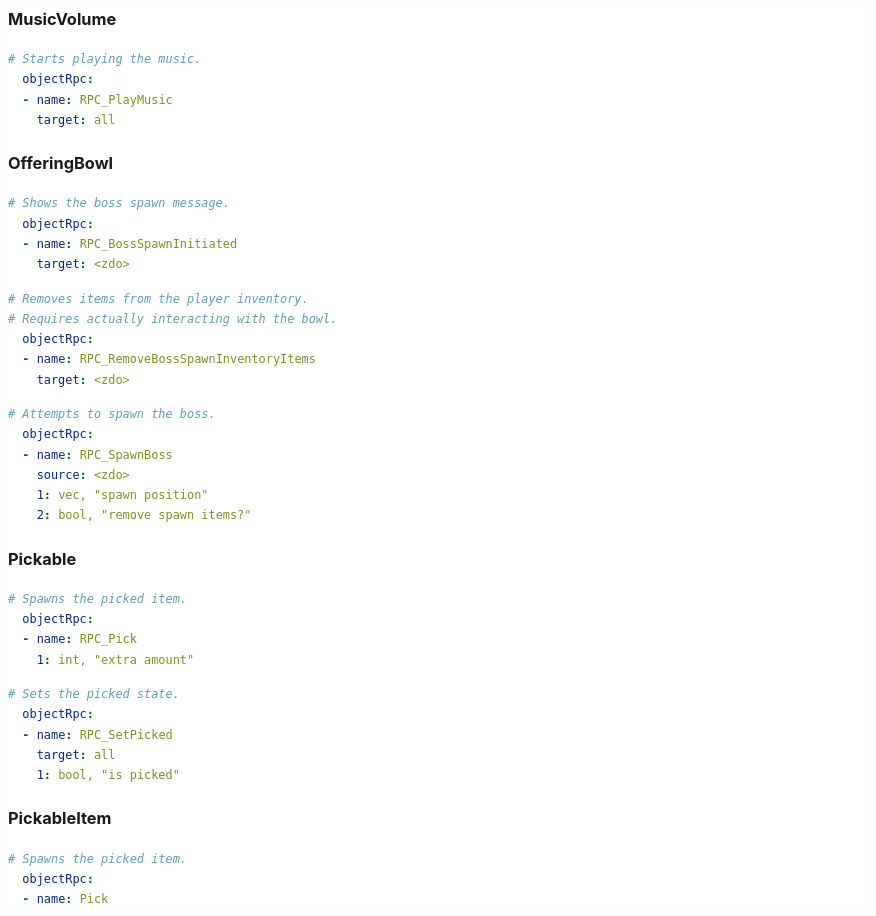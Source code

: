 ### MusicVolume

```yaml
# Starts playing the music.
  objectRpc:
  - name: RPC_PlayMusic
    target: all
```

### OfferingBowl

```yaml
# Shows the boss spawn message.
  objectRpc:
  - name: RPC_BossSpawnInitiated
    target: <zdo>
```

```yaml
# Removes items from the player inventory.
# Requires actually interacting with the bowl.
  objectRpc:
  - name: RPC_RemoveBossSpawnInventoryItems
    target: <zdo>
```

```yaml
# Attempts to spawn the boss.
  objectRpc:
  - name: RPC_SpawnBoss
    source: <zdo>
    1: vec, "spawn position"
    2: bool, "remove spawn items?"
```

### Pickable

```yaml
# Spawns the picked item.
  objectRpc:
  - name: RPC_Pick
    1: int, "extra amount"
```

```yaml
# Sets the picked state.
  objectRpc:
  - name: RPC_SetPicked
    target: all
    1: bool, "is picked"
```

### PickableItem

```yaml
# Spawns the picked item.
  objectRpc:
  - name: Pick
```
